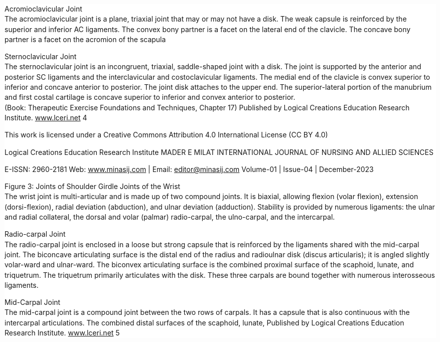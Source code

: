 Acromioclavicular Joint   
The acromioclavicular joint is a plane, triaxial joint that may or may not have a disk. The weak capsule 
is reinforced by the superior and inferior AC ligaments. The convex bony partner is a facet on the lateral 
end of the clavicle. The concave bony partner is a facet on the acromion of the scapula  
  
Sternoclavicular Joint   
The sternoclavicular joint is an incongruent, triaxial, saddle-shaped joint with a disk. The joint is 
supported  by  the  anterior  and  posterior  SC  ligaments  and  the  interclavicular  and  costoclavicular 
ligaments. The medial end of the clavicle is convex superior to inferior and concave anterior to posterior. 
The joint disk attaches to the upper end. The superior-lateral portion of the manubrium and first costal 
cartilage is concave superior to inferior and convex anterior to posterior.  
(Book: Therapeutic Exercise Foundations and Techniques, Chapter 17) 
Published by Logical Creations Education Research Institute. www.lceri.net  4 
 
This work is licensed under a Creative Commons Attribution 4.0 International License (CC BY 4.0)

Logical Creations Education Research Institute 
MADER E MILAT INTERNATIONAL JOURNAL 
OF NURSING AND ALLIED SCIENCES
 
E-ISSN: 2960-2181 
Web: www.minasij.com | Email: editor@minasij.com 
Volume-01 | Issue-04 | December-2023 
 
 
 
 
Figure 3: Joints of Shoulder Girdle 
Joints of the Wrist  
 The wrist joint is multi-articular and is made up of two compound joints. It is biaxial, allowing flexion 
(volar flexion), extension (dorsi-flexion), radial deviation (abduction), and ulnar deviation (adduction). 
Stability is provided by numerous ligaments: the ulnar and radial collateral, the dorsal and volar 
(palmar) radio-carpal, the ulno-carpal, and the intercarpal.  
 
Radio-carpal Joint   
The radio-carpal joint is enclosed in a loose but strong capsule that is reinforced by the ligaments 
shared with the mid-carpal joint. The biconcave articulating surface is the distal end of the radius and 
radioulnar  disk  (discus  articularis);  it  is  angled  slightly  volar-ward  and  ulnar-ward.  The  biconvex 
articulating surface is the combined proximal surface of the scaphoid, lunate, and triquetrum. The 
triquetrum primarily articulates with the disk. These three carpals are bound together with numerous 
interosseous ligaments.  
 
Mid-Carpal Joint   
The mid-carpal joint is a compound joint between the two rows of carpals. It has a capsule that is also 
continuous with the intercarpal articulations. The combined distal surfaces of the scaphoid, lunate, 
Published by Logical Creations Education Research Institute. www.lceri.net  5 
 